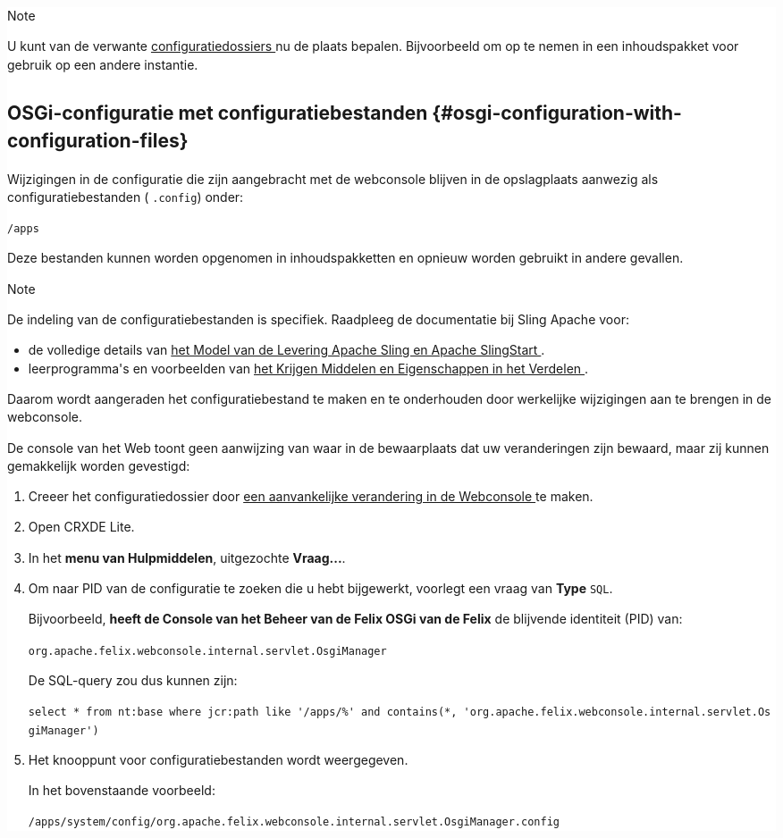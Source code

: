    >[!NOTE]
   >
   >U kunt van de verwante [ configuratiedossiers ](#osgi-configuration-with-configuration-files) nu de plaats bepalen. Bijvoorbeeld om op te nemen in een inhoudspakket voor gebruik op een andere instantie.

## OSGi-configuratie met configuratiebestanden {#osgi-configuration-with-configuration-files}

Wijzigingen in de configuratie die zijn aangebracht met de webconsole blijven in de opslagplaats aanwezig als configuratiebestanden ( `.config`) onder:

`/apps`

Deze bestanden kunnen worden opgenomen in inhoudspakketten en opnieuw worden gebruikt in andere gevallen.

>[!NOTE]
>
>De indeling van de configuratiebestanden is specifiek. Raadpleeg de documentatie bij Sling Apache voor:
>* de volledige details van [ het Model van de Levering Apache Sling en Apache SlingStart ](https://sling.apache.org/documentation/development/slingstart.html#default-configuration-format).
>* leerprogramma&#39;s en voorbeelden van [ het Krijgen Middelen en Eigenschappen in het Verdelen ](https://sling.apache.org/documentation/tutorials-how-tos/getting-resources-and-properties-in-sling.html).
>
>Daarom wordt aangeraden het configuratiebestand te maken en te onderhouden door werkelijke wijzigingen aan te brengen in de webconsole.

De console van het Web toont geen aanwijzing van waar in de bewaarplaats dat uw veranderingen zijn bewaard, maar zij kunnen gemakkelijk worden gevestigd:

1. Creeer het configuratiedossier door [ een aanvankelijke verandering in de Webconsole ](#osgi-configuration-with-the-web-console) te maken.
1. Open CRXDE Lite.
1. In het **menu van Hulpmiddelen**, uitgezochte **Vraag...**.
1. Om naar PID van de configuratie te zoeken die u hebt bijgewerkt, voorlegt een vraag van **Type** `SQL`.

   Bijvoorbeeld, **heeft de Console van het Beheer van de Felix OSGi van de Felix** de blijvende identiteit (PID) van:

   `org.apache.felix.webconsole.internal.servlet.OsgiManager`

   De SQL-query zou dus kunnen zijn:

   ```shell
   select * from nt:base where jcr:path like '/apps/%' and contains(*, 'org.apache.felix.webconsole.internal.servlet.OsgiManager')
   ```

1. Het knooppunt voor configuratiebestanden wordt weergegeven.

   In het bovenstaande voorbeeld:

   `/apps/system/config/org.apache.felix.webconsole.internal.servlet.OsgiManager.config`
